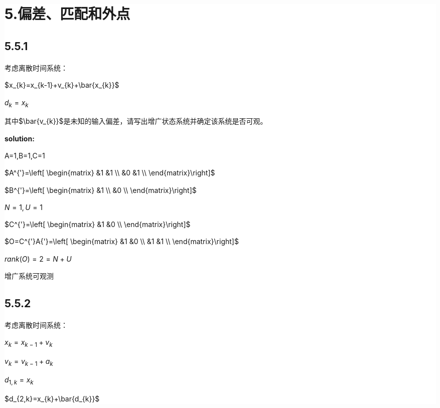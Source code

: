 
# 5.偏差、匹配和外点

## 5.5.1
考虑离散时间系统：  

$x_{k}=x_{k-1}+v_{k}+\bar{x_{k}}$  

$d_{k}=x_{k}$  

其中$\bar{v_{k}}$是未知的输入偏差，请写出增广状态系统并确定该系统是否可观。

**solution:**  

A=1,B=1,C=1  

$A^{'}=\left[
\begin{matrix}
 &1  &1    \\
 &0  &1   \\
\end{matrix}\right]$  

$B^{'}=\left[
\begin{matrix}
 &1   \\
 &0    \\
\end{matrix}\right]$  

$N=1,U=1$  

$C^{'}=\left[
\begin{matrix}
 &1   &0  \\
\end{matrix}\right]$

$O=C^{'}A{'}=\left[
\begin{matrix}
 &1  &0 \\
 &1   &1 \\
\end{matrix}\right]$

$rank(O)=2=N+U$

增广系统可观测

## 5.5.2

考虑离散时间系统： 

$x_{k}=x_{k-1}+v_{k}$  

$v_{k}=v_{k-1}+a_{k}$  

$d_{1,k}=x_{k}$  

$d_{2,k}=x_{k}+\bar{d_{k}}$
